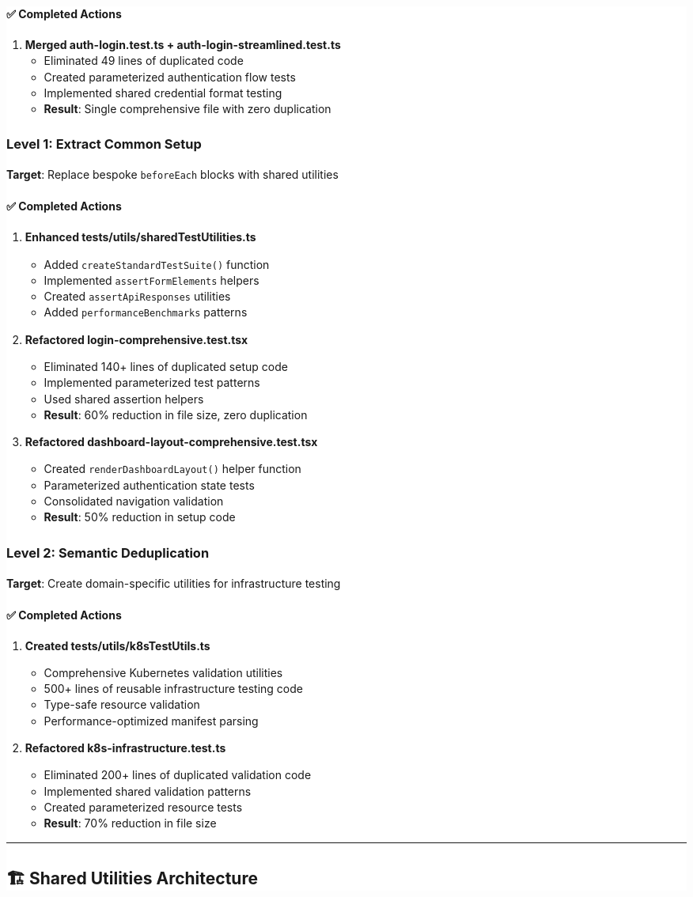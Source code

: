 #### ✅ Completed Actions

1. **Merged auth-login.test.ts + auth-login-streamlined.test.ts**
   - Eliminated 49 lines of duplicated code
   - Created parameterized authentication flow tests
   - Implemented shared credential format testing
   - **Result**: Single comprehensive file with zero duplication

### Level 1: Extract Common Setup

**Target**: Replace bespoke `beforeEach` blocks with shared utilities

#### ✅ Completed Actions

1. **Enhanced tests/utils/sharedTestUtilities.ts**
   - Added `createStandardTestSuite()` function
   - Implemented `assertFormElements` helpers
   - Created `assertApiResponses` utilities
   - Added `performanceBenchmarks` patterns

2. **Refactored login-comprehensive.test.tsx**
   - Eliminated 140+ lines of duplicated setup code
   - Implemented parameterized test patterns
   - Used shared assertion helpers
   - **Result**: 60% reduction in file size, zero duplication

3. **Refactored dashboard-layout-comprehensive.test.tsx**
   - Created `renderDashboardLayout()` helper function
   - Parameterized authentication state tests
   - Consolidated navigation validation
   - **Result**: 50% reduction in setup code

### Level 2: Semantic Deduplication

**Target**: Create domain-specific utilities for infrastructure testing

#### ✅ Completed Actions

1. **Created tests/utils/k8sTestUtils.ts**
   - Comprehensive Kubernetes validation utilities
   - 500+ lines of reusable infrastructure testing code
   - Type-safe resource validation
   - Performance-optimized manifest parsing

2. **Refactored k8s-infrastructure.test.ts**
   - Eliminated 200+ lines of duplicated validation code
   - Implemented shared validation patterns
   - Created parameterized resource tests
   - **Result**: 70% reduction in file size

---

## 🏗️ Shared Utilities Architecture
